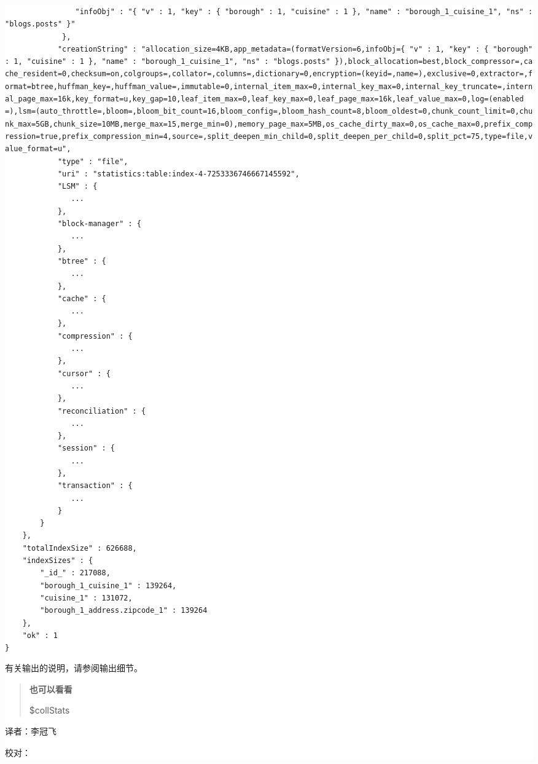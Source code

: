 ```text
                "infoObj" : "{ "v" : 1, "key" : { "borough" : 1, "cuisine" : 1 }, "name" : "borough_1_cuisine_1", "ns" : "blogs.posts" }"
             },
            "creationString" : "allocation_size=4KB,app_metadata=(formatVersion=6,infoObj={ "v" : 1, "key" : { "borough" : 1, "cuisine" : 1 }, "name" : "borough_1_cuisine_1", "ns" : "blogs.posts" }),block_allocation=best,block_compressor=,cache_resident=0,checksum=on,colgroups=,collator=,columns=,dictionary=0,encryption=(keyid=,name=),exclusive=0,extractor=,format=btree,huffman_key=,huffman_value=,immutable=0,internal_item_max=0,internal_key_max=0,internal_key_truncate=,internal_page_max=16k,key_format=u,key_gap=10,leaf_item_max=0,leaf_key_max=0,leaf_page_max=16k,leaf_value_max=0,log=(enabled=),lsm=(auto_throttle=,bloom=,bloom_bit_count=16,bloom_config=,bloom_hash_count=8,bloom_oldest=0,chunk_count_limit=0,chunk_max=5GB,chunk_size=10MB,merge_max=15,merge_min=0),memory_page_max=5MB,os_cache_dirty_max=0,os_cache_max=0,prefix_compression=true,prefix_compression_min=4,source=,split_deepen_min_child=0,split_deepen_per_child=0,split_pct=75,type=file,value_format=u",
            "type" : "file",
            "uri" : "statistics:table:index-4-7253336746667145592",
            "LSM" : {
               ...
            },
            "block-manager" : {
               ...
            },
            "btree" : {
               ...
            },
            "cache" : {
               ...
            },
            "compression" : {
               ...
            },
            "cursor" : {
               ...
            },
            "reconciliation" : {
               ...
            },
            "session" : {
               ...
            },
            "transaction" : {
               ...
            }
        }
    },
    "totalIndexSize" : 626688,
    "indexSizes" : {
        "_id_" : 217088,
        "borough_1_cuisine_1" : 139264,
        "cuisine_1" : 131072,
        "borough_1_address.zipcode_1" : 139264
    },
    "ok" : 1
}
```

有关输出的说明，请参阅输出细节。

> **也可以看看**
>
> $collStats

译者：李冠飞

校对：

